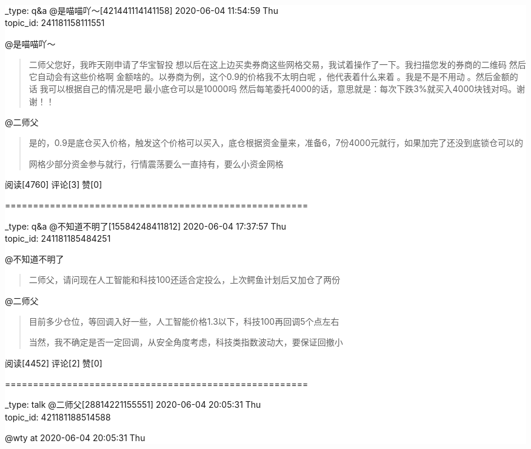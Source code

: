 




_type: q&a
@是喵喵吖～[421441114141158]
2020-06-04 11:54:59 Thu  
topic_id: 241181158111551


@是喵喵吖～

>  二师父您好，我昨天刚申请了华宝智投 想以后在这上边买卖券商这些网格交易，我试着操作了一下。我扫描您发的券商的二维码 然后它自动会有这些价格啊 金额啥的。以券商为例，这个0.9的价格我不太明白呢 ，他代表着什么来着 。我是不是不用动 。然后金额的话 我可以根据自己的情况是吧 最小底仓可以是10000吗 然后每笔委托4000的话，意思就是：每次下跌3%就买入4000块钱对吗。谢谢！！


@二师父

>  是的，0.9是底仓买入价格，触发这个价格可以买入，底仓根据资金量来，准备6，7份4000元就行，如果加完了还没到底锁仓可以的
>  
>  网格少部分资金参与就行，行情震荡要么一直持有，要么小资金网格


阅读[4760]  评论[3]  赞[0] 

======================================================






_type: q&a
@不知道不明了[15584248411812]
2020-06-04 17:37:57 Thu  
topic_id: 241181185484251


@不知道不明了

>  二师父，请问现在人工智能和科技100还适合定投么，上次鳄鱼计划后又加仓了两份


@二师父

>  目前多少仓位，等回调入好一些，人工智能价格1.3以下，科技100再回调5个点左右
>  
>  当然，我不确定是否一定回调，从安全角度考虑，科技类指数波动大，要保证回撤小


阅读[4452]  评论[2]  赞[0] 

======================================================






_type: talk
@二师父[28814221155551]
2020-06-04 20:05:31 Thu  
topic_id: 421181188514588

<e type="hashtag" hid="51281252122254" title="#白酒的风险以及美股上涨的原因#" />

@wty at 2020-06-04 20:05:31 Thu
